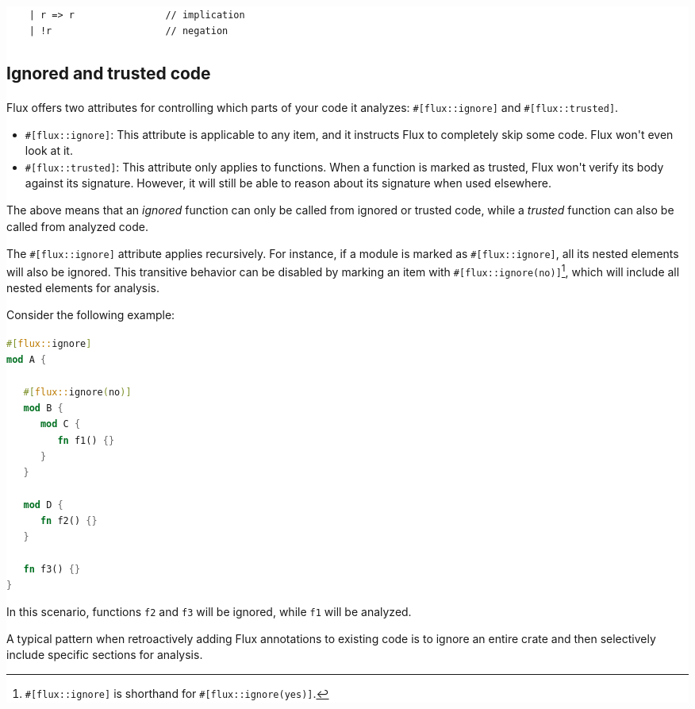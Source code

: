 ```text
    | r => r                // implication
    | !r                    // negation
```

## Ignored and trusted code

Flux offers two attributes for controlling which parts of your code it analyzes: `#[flux::ignore]` and `#[flux::trusted]`.

* `#[flux::ignore]`: This attribute is applicable to any item, and it instructs Flux to completely skip some code. Flux won't even look at it.
* `#[flux::trusted]`: This attribute only applies to functions. When a function is marked as trusted, Flux won't verify its body against its signature. However, it will still be able to reason about its signature when used elsewhere.

The above means that an *ignored* function can only be called from ignored or trusted code, while a *trusted* function can also be called from analyzed code.

The `#[flux::ignore]` attribute applies recursively. For instance, if a module is marked as `#[flux::ignore]`, all its nested elements will also be ignored. This transitive behavior can be disabled by marking an item with `#[flux::ignore(no)]`[^ignore-shorthand], which will include all nested elements for analysis.

Consider the following example:

```rust
#[flux::ignore]
mod A {

   #[flux::ignore(no)]
   mod B {
      mod C {
         fn f1() {}
      }
   }

   mod D {
      fn f2() {}
   }

   fn f3() {}
}
```

In this scenario, functions `f2` and `f3` will be ignored, while `f1` will be analyzed.

A typical pattern when retroactively adding Flux annotations to existing code is to ignore an entire crate and then selectively include specific sections for analysis.

[^ignore-shorthand]: `#[flux::ignore]` is shorthand for `#[flux::ignore(yes)]`.
